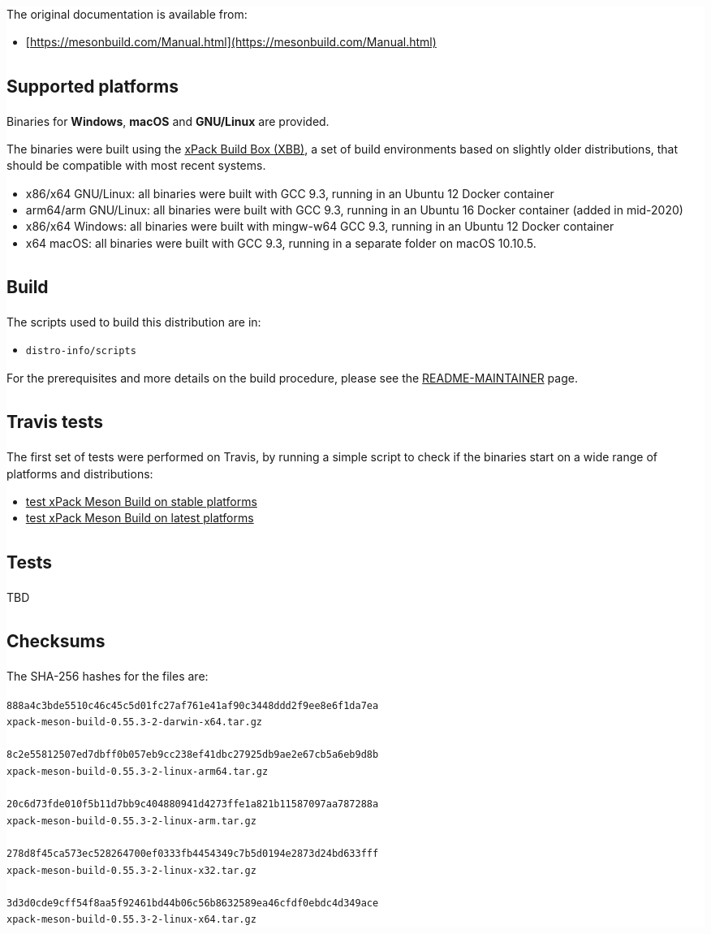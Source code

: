 The original documentation is available from:

- [https://mesonbuild.com/Manual.html](https://mesonbuild.com/Manual.html)

## Supported platforms

Binaries for **Windows**, **macOS** and **GNU/Linux** are provided.

The binaries were built using the
[xPack Build Box (XBB)](https://github.com/xpack/xpack-build-box), a set
of build environments based on slightly older distributions, that should be
compatible with most recent systems.

- x86/x64 GNU/Linux: all binaries were built with GCC 9.3, running in an
  Ubuntu 12 Docker container
- arm64/arm GNU/Linux: all binaries were built with GCC 9.3, running in an
  Ubuntu 16 Docker container (added in mid-2020)
- x86/x64 Windows: all binaries were built with mingw-w64 GCC 9.3, running in an
  Ubuntu 12 Docker container
- x64 macOS: all binaries were built with GCC 9.3, running in a separate
  folder on macOS 10.10.5.

## Build

The scripts used to build this distribution are in:

- `distro-info/scripts`

For the prerequisites and more details on the build procedure, please see the
[README-MAINTAINER](https://github.com/xpack-dev-tools/meson-build-xpack/blob/xpack/README-MAINTAINER.md) page.

## Travis tests

The first set of tests were performed on Travis, by running
a simple script to check if the binaries start on a wide range of
platforms and distributions:

- [test xPack Meson Build on stable platforms](https://travis-ci.org/github/xpack-dev-tools/meson-build-xpack/builds/736462461)
- [test xPack Meson Build on latest platforms](https://travis-ci.org/github/xpack-dev-tools/meson-build-xpack/builds/736473428)

## Tests

TBD

## Checksums

The SHA-256 hashes for the files are:

```txt
888a4c3bde5510c46c45c5d01fc27af761e41af90c3448ddd2f9ee8e6f1da7ea
xpack-meson-build-0.55.3-2-darwin-x64.tar.gz

8c2e55812507ed7dbff0b057eb9cc238ef41dbc27925db9ae2e67cb5a6eb9d8b
xpack-meson-build-0.55.3-2-linux-arm64.tar.gz

20c6d73fde010f5b11d7bb9c404880941d4273ffe1a821b11587097aa787288a
xpack-meson-build-0.55.3-2-linux-arm.tar.gz

278d8f45ca573ec528264700ef0333fb4454349c7b5d0194e2873d24bd633fff
xpack-meson-build-0.55.3-2-linux-x32.tar.gz

3d3d0cde9cff54f8aa5f92461bd44b06c56b8632589ea46cfdf0ebdc4d349ace
xpack-meson-build-0.55.3-2-linux-x64.tar.gz
```
